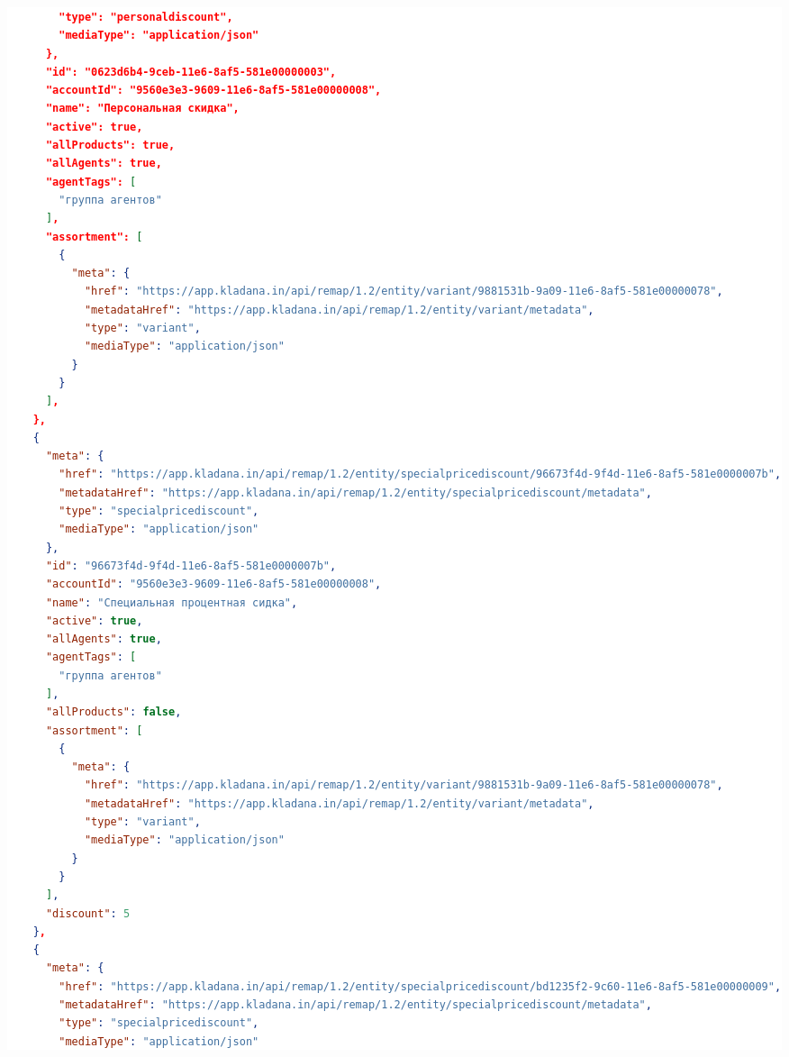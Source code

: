 ```json
        "type": "personaldiscount",
        "mediaType": "application/json"
      },
      "id": "0623d6b4-9ceb-11e6-8af5-581e00000003",
      "accountId": "9560e3e3-9609-11e6-8af5-581e00000008",
      "name": "Персональная скидка",
      "active": true,
      "allProducts": true,
      "allAgents": true,
      "agentTags": [
        "группа агентов"
      ],
      "assortment": [
        {
          "meta": {
            "href": "https://app.kladana.in/api/remap/1.2/entity/variant/9881531b-9a09-11e6-8af5-581e00000078",
            "metadataHref": "https://app.kladana.in/api/remap/1.2/entity/variant/metadata",
            "type": "variant",
            "mediaType": "application/json"
          }
        }
      ],
    },
    {
      "meta": {
        "href": "https://app.kladana.in/api/remap/1.2/entity/specialpricediscount/96673f4d-9f4d-11e6-8af5-581e0000007b",
        "metadataHref": "https://app.kladana.in/api/remap/1.2/entity/specialpricediscount/metadata",
        "type": "specialpricediscount",
        "mediaType": "application/json"
      },
      "id": "96673f4d-9f4d-11e6-8af5-581e0000007b",
      "accountId": "9560e3e3-9609-11e6-8af5-581e00000008",
      "name": "Специальная процентная сидка",
      "active": true,
      "allAgents": true,
      "agentTags": [
        "группа агентов"
      ],
      "allProducts": false,
      "assortment": [
        {
          "meta": {
            "href": "https://app.kladana.in/api/remap/1.2/entity/variant/9881531b-9a09-11e6-8af5-581e00000078",
            "metadataHref": "https://app.kladana.in/api/remap/1.2/entity/variant/metadata",
            "type": "variant",
            "mediaType": "application/json"
          }
        }
      ],
      "discount": 5
    },
    {
      "meta": {
        "href": "https://app.kladana.in/api/remap/1.2/entity/specialpricediscount/bd1235f2-9c60-11e6-8af5-581e00000009",
        "metadataHref": "https://app.kladana.in/api/remap/1.2/entity/specialpricediscount/metadata",
        "type": "specialpricediscount",
        "mediaType": "application/json"
```